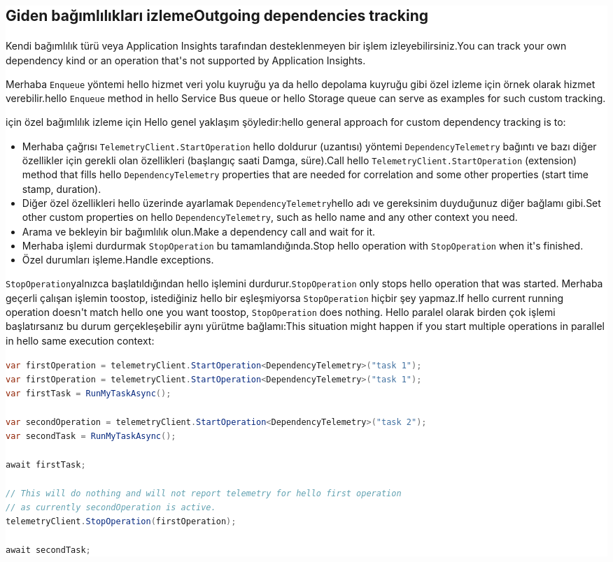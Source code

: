 ## <a name="outgoing-dependencies-tracking"></a><span data-ttu-id="b4672-216">Giden bağımlılıkları izleme</span><span class="sxs-lookup"><span data-stu-id="b4672-216">Outgoing dependencies tracking</span></span>
<span data-ttu-id="b4672-217">Kendi bağımlılık türü veya Application Insights tarafından desteklenmeyen bir işlem izleyebilirsiniz.</span><span class="sxs-lookup"><span data-stu-id="b4672-217">You can track your own dependency kind or an operation that's not supported by Application Insights.</span></span>

<span data-ttu-id="b4672-218">Merhaba `Enqueue` yöntemi hello hizmet veri yolu kuyruğu ya da hello depolama kuyruğu gibi özel izleme için örnek olarak hizmet verebilir.</span><span class="sxs-lookup"><span data-stu-id="b4672-218">hello `Enqueue` method in hello Service Bus queue or hello Storage queue can serve as examples for such custom tracking.</span></span>

<span data-ttu-id="b4672-219">için özel bağımlılık izleme için Hello genel yaklaşım şöyledir:</span><span class="sxs-lookup"><span data-stu-id="b4672-219">hello general approach for custom dependency tracking is to:</span></span>

- <span data-ttu-id="b4672-220">Merhaba çağrısı `TelemetryClient.StartOperation` hello doldurur (uzantısı) yöntemi `DependencyTelemetry` bağıntı ve bazı diğer özellikler için gerekli olan özellikleri (başlangıç saati Damga, süre).</span><span class="sxs-lookup"><span data-stu-id="b4672-220">Call hello `TelemetryClient.StartOperation` (extension) method that fills hello `DependencyTelemetry` properties that are needed for correlation and some other properties (start  time stamp, duration).</span></span>
- <span data-ttu-id="b4672-221">Diğer özel özellikleri hello üzerinde ayarlamak `DependencyTelemetry`hello adı ve gereksinim duyduğunuz diğer bağlamı gibi.</span><span class="sxs-lookup"><span data-stu-id="b4672-221">Set other custom properties on hello `DependencyTelemetry`, such as hello name and any other context you need.</span></span>
- <span data-ttu-id="b4672-222">Arama ve bekleyin bir bağımlılık olun.</span><span class="sxs-lookup"><span data-stu-id="b4672-222">Make a dependency call and wait for it.</span></span>
- <span data-ttu-id="b4672-223">Merhaba işlemi durdurmak `StopOperation` bu tamamlandığında.</span><span class="sxs-lookup"><span data-stu-id="b4672-223">Stop hello operation with `StopOperation` when it's finished.</span></span>
- <span data-ttu-id="b4672-224">Özel durumları işleme.</span><span class="sxs-lookup"><span data-stu-id="b4672-224">Handle exceptions.</span></span>

<span data-ttu-id="b4672-225">`StopOperation`yalnızca başlatıldığından hello işlemini durdurur.</span><span class="sxs-lookup"><span data-stu-id="b4672-225">`StopOperation` only stops hello operation that was started.</span></span> <span data-ttu-id="b4672-226">Merhaba geçerli çalışan işlemin toostop, istediğiniz hello bir eşleşmiyorsa `StopOperation` hiçbir şey yapmaz.</span><span class="sxs-lookup"><span data-stu-id="b4672-226">If hello current running operation doesn't match hello one you want toostop, `StopOperation` does nothing.</span></span> <span data-ttu-id="b4672-227">Hello paralel olarak birden çok işlemi başlatırsanız bu durum gerçekleşebilir aynı yürütme bağlamı:</span><span class="sxs-lookup"><span data-stu-id="b4672-227">This situation might happen if you start multiple operations in parallel in hello same execution context:</span></span>

```C#
var firstOperation = telemetryClient.StartOperation<DependencyTelemetry>("task 1");
var firstOperation = telemetryClient.StartOperation<DependencyTelemetry>("task 1");
var firstTask = RunMyTaskAsync();

var secondOperation = telemetryClient.StartOperation<DependencyTelemetry>("task 2");
var secondTask = RunMyTaskAsync();

await firstTask;

// This will do nothing and will not report telemetry for hello first operation
// as currently secondOperation is active.
telemetryClient.StopOperation(firstOperation); 

await secondTask;
```
